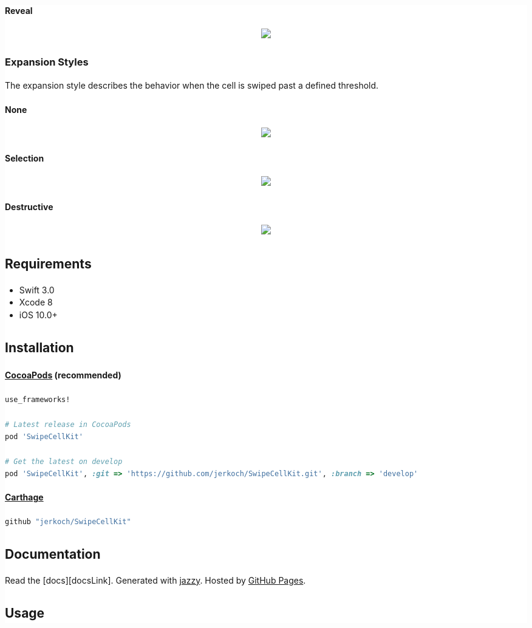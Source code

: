 #### Reveal 

<p align="center"><img src="https://raw.githubusercontent.com/jerkoch/SwipeCellKit/develop/Screenshots/Transition-Reveal.gif" /></p>

### Expansion Styles

The expansion style describes the behavior when the cell is swiped past a defined threshold.

#### None

<p align="center"><img src="https://raw.githubusercontent.com/jerkoch/SwipeCellKit/develop/Screenshots/Expansion-None.gif" /></p>

#### Selection

<p align="center"><img src="https://raw.githubusercontent.com/jerkoch/SwipeCellKit/develop/Screenshots/Expansion-Selection.gif" /></p>

#### Destructive

<p align="center"><img src="https://raw.githubusercontent.com/jerkoch/SwipeCellKit/develop/Screenshots/Expansion-Destructive.gif" /></p>

## Requirements

* Swift 3.0
* Xcode 8
* iOS 10.0+

## Installation

#### [CocoaPods](http://cocoapods.org) (recommended)

````ruby
use_frameworks!

# Latest release in CocoaPods
pod 'SwipeCellKit'

# Get the latest on develop
pod 'SwipeCellKit', :git => 'https://github.com/jerkoch/SwipeCellKit.git', :branch => 'develop'
````

#### [Carthage](https://github.com/Carthage/Carthage)

````bash
github "jerkoch/SwipeCellKit"
````

## Documentation

Read the [docs][docsLink]. Generated with [jazzy](https://github.com/realm/jazzy). Hosted by [GitHub Pages](https://pages.github.com).

## Usage
